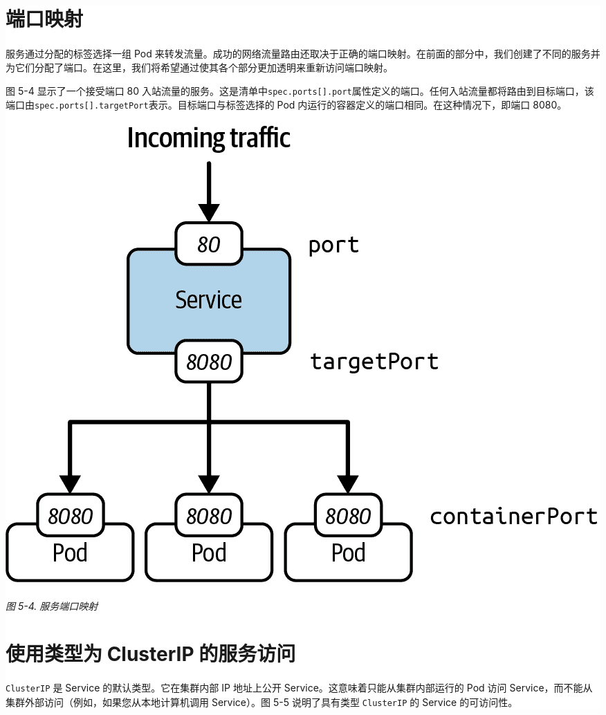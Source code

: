 # 端口映射

服务通过分配的标签选择一组 Pod 来转发流量。成功的网络流量路由还取决于正确的端口映射。在前面的部分中，我们创建了不同的服务并为它们分配了端口。在这里，我们将希望通过使其各个部分更加透明来重新访问端口映射。

图 5-4 显示了一个接受端口 80 入站流量的服务。这是清单中`spec.ports[].port`属性定义的端口。任何入站流量都将路由到目标端口，该端口由`spec.ports[].targetPort`表示。目标端口与标签选择的 Pod 内运行的容器定义的端口相同。在这种情况下，即端口 8080。

![ckas 0504](img/ckas_0504.png)

###### 图 5-4\. 服务端口映射

# 使用类型为 ClusterIP 的服务访问

`ClusterIP` 是 Service 的默认类型。它在集群内部 IP 地址上公开 Service。这意味着只能从集群内部运行的 Pod 访问 Service，而不能从集群外部访问（例如，如果您从本地计算机调用 Service）。图 5-5 说明了具有类型 `ClusterIP` 的 Service 的可访问性。
